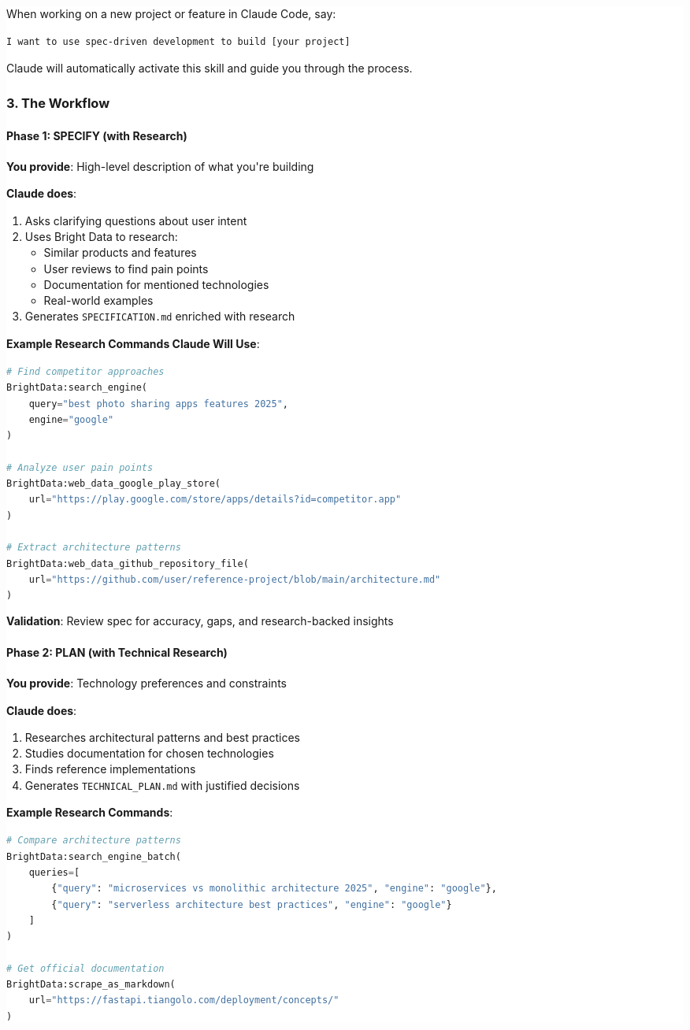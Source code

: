 When working on a new project or feature in Claude Code, say:

```
I want to use spec-driven development to build [your project]
```

Claude will automatically activate this skill and guide you through the process.

### 3. The Workflow

#### Phase 1: SPECIFY (with Research)

**You provide**: High-level description of what you're building

**Claude does**:
1. Asks clarifying questions about user intent
2. Uses Bright Data to research:
   - Similar products and features
   - User reviews to find pain points
   - Documentation for mentioned technologies
   - Real-world examples
3. Generates `SPECIFICATION.md` enriched with research

**Example Research Commands Claude Will Use**:
```python
# Find competitor approaches
BrightData:search_engine(
    query="best photo sharing apps features 2025",
    engine="google"
)

# Analyze user pain points
BrightData:web_data_google_play_store(
    url="https://play.google.com/store/apps/details?id=competitor.app"
)

# Extract architecture patterns
BrightData:web_data_github_repository_file(
    url="https://github.com/user/reference-project/blob/main/architecture.md"
)
```

**Validation**: Review spec for accuracy, gaps, and research-backed insights

#### Phase 2: PLAN (with Technical Research)

**You provide**: Technology preferences and constraints

**Claude does**:
1. Researches architectural patterns and best practices
2. Studies documentation for chosen technologies
3. Finds reference implementations
4. Generates `TECHNICAL_PLAN.md` with justified decisions

**Example Research Commands**:
```python
# Compare architecture patterns
BrightData:search_engine_batch(
    queries=[
        {"query": "microservices vs monolithic architecture 2025", "engine": "google"},
        {"query": "serverless architecture best practices", "engine": "google"}
    ]
)

# Get official documentation
BrightData:scrape_as_markdown(
    url="https://fastapi.tiangolo.com/deployment/concepts/"
)
```